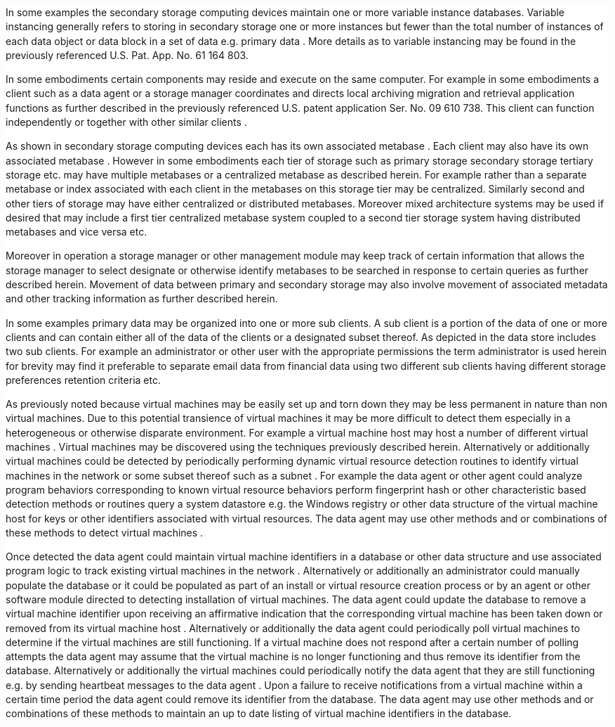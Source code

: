 In some examples the secondary storage computing devices maintain one or more variable instance databases. Variable instancing generally refers to storing in secondary storage one or more instances but fewer than the total number of instances of each data object or data block in a set of data e.g. primary data . More details as to variable instancing may be found in the previously referenced U.S. Pat. App. No. 61 164 803.

In some embodiments certain components may reside and execute on the same computer. For example in some embodiments a client such as a data agent or a storage manager coordinates and directs local archiving migration and retrieval application functions as further described in the previously referenced U.S. patent application Ser. No. 09 610 738. This client can function independently or together with other similar clients .

As shown in secondary storage computing devices each has its own associated metabase . Each client may also have its own associated metabase . However in some embodiments each tier of storage such as primary storage secondary storage tertiary storage etc. may have multiple metabases or a centralized metabase as described herein. For example rather than a separate metabase or index associated with each client in the metabases on this storage tier may be centralized. Similarly second and other tiers of storage may have either centralized or distributed metabases. Moreover mixed architecture systems may be used if desired that may include a first tier centralized metabase system coupled to a second tier storage system having distributed metabases and vice versa etc.

Moreover in operation a storage manager or other management module may keep track of certain information that allows the storage manager to select designate or otherwise identify metabases to be searched in response to certain queries as further described herein. Movement of data between primary and secondary storage may also involve movement of associated metadata and other tracking information as further described herein.

In some examples primary data may be organized into one or more sub clients. A sub client is a portion of the data of one or more clients and can contain either all of the data of the clients or a designated subset thereof. As depicted in the data store includes two sub clients. For example an administrator or other user with the appropriate permissions the term administrator is used herein for brevity may find it preferable to separate email data from financial data using two different sub clients having different storage preferences retention criteria etc.

As previously noted because virtual machines may be easily set up and torn down they may be less permanent in nature than non virtual machines. Due to this potential transience of virtual machines it may be more difficult to detect them especially in a heterogeneous or otherwise disparate environment. For example a virtual machine host may host a number of different virtual machines . Virtual machines may be discovered using the techniques previously described herein. Alternatively or additionally virtual machines could be detected by periodically performing dynamic virtual resource detection routines to identify virtual machines in the network or some subset thereof such as a subnet . For example the data agent or other agent could analyze program behaviors corresponding to known virtual resource behaviors perform fingerprint hash or other characteristic based detection methods or routines query a system datastore e.g. the Windows registry or other data structure of the virtual machine host for keys or other identifiers associated with virtual resources. The data agent may use other methods and or combinations of these methods to detect virtual machines .

Once detected the data agent could maintain virtual machine identifiers in a database or other data structure and use associated program logic to track existing virtual machines in the network . Alternatively or additionally an administrator could manually populate the database or it could be populated as part of an install or virtual resource creation process or by an agent or other software module directed to detecting installation of virtual machines. The data agent could update the database to remove a virtual machine identifier upon receiving an affirmative indication that the corresponding virtual machine has been taken down or removed from its virtual machine host . Alternatively or additionally the data agent could periodically poll virtual machines to determine if the virtual machines are still functioning. If a virtual machine does not respond after a certain number of polling attempts the data agent may assume that the virtual machine is no longer functioning and thus remove its identifier from the database. Alternatively or additionally the virtual machines could periodically notify the data agent that they are still functioning e.g. by sending heartbeat messages to the data agent . Upon a failure to receive notifications from a virtual machine within a certain time period the data agent could remove its identifier from the database. The data agent may use other methods and or combinations of these methods to maintain an up to date listing of virtual machine identifiers in the database.
